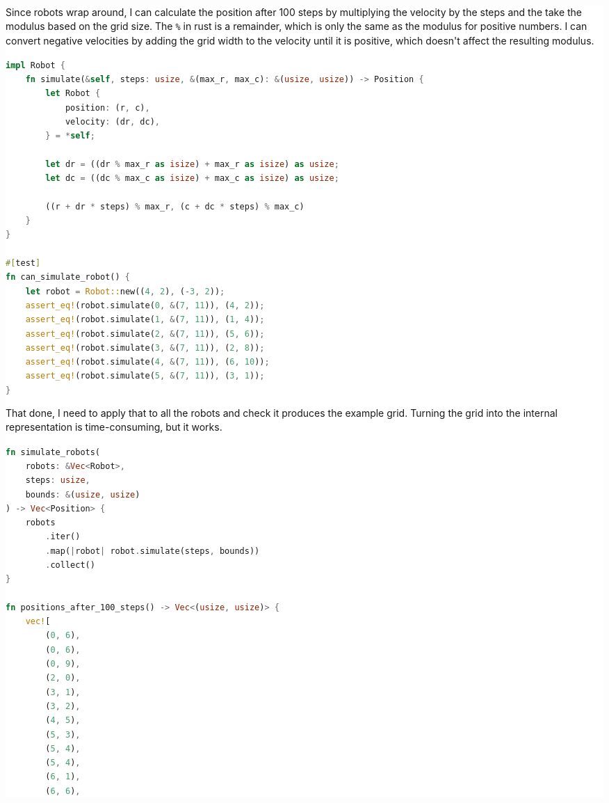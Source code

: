 Since robots wrap around, I can calculate the position after 100 steps by multiplying the velocity by the steps and
the take the modulus based on the grid size. The `%` in rust is a remainder, which is only the same as the modulus
for positive numbers. I can convert negative velocities by adding the grid width to the velocity until it is
positive, which doesn't affect the resulting modulus.

```rust
impl Robot {
    fn simulate(&self, steps: usize, &(max_r, max_c): &(usize, usize)) -> Position {
        let Robot {
            position: (r, c),
            velocity: (dr, dc),
        } = *self;
        
        let dr = ((dr % max_r as isize) + max_r as isize) as usize;
        let dc = ((dc % max_c as isize) + max_c as isize) as usize;
        
        ((r + dr * steps) % max_r, (c + dc * steps) % max_c)
    }
}

#[test]
fn can_simulate_robot() {
    let robot = Robot::new((4, 2), (-3, 2));
    assert_eq!(robot.simulate(0, &(7, 11)), (4, 2));
    assert_eq!(robot.simulate(1, &(7, 11)), (1, 4));
    assert_eq!(robot.simulate(2, &(7, 11)), (5, 6));
    assert_eq!(robot.simulate(3, &(7, 11)), (2, 8));
    assert_eq!(robot.simulate(4, &(7, 11)), (6, 10));
    assert_eq!(robot.simulate(5, &(7, 11)), (3, 1));
}
```

That done, I need to apply that to all the robots and check it produces the example grid. Turning the grid into the
internal representation is time-consuming, but it works.

```rust
fn simulate_robots(
    robots: &Vec<Robot>,
    steps: usize,
    bounds: &(usize, usize)
) -> Vec<Position> {
    robots
        .iter()
        .map(|robot| robot.simulate(steps, bounds))
        .collect()
}

fn positions_after_100_steps() -> Vec<(usize, usize)> {
    vec![
        (0, 6),
        (0, 6),
        (0, 9),
        (2, 0),
        (3, 1),
        (3, 2),
        (4, 5),
        (5, 3),
        (5, 4),
        (5, 4),
        (6, 1),
        (6, 6),
```